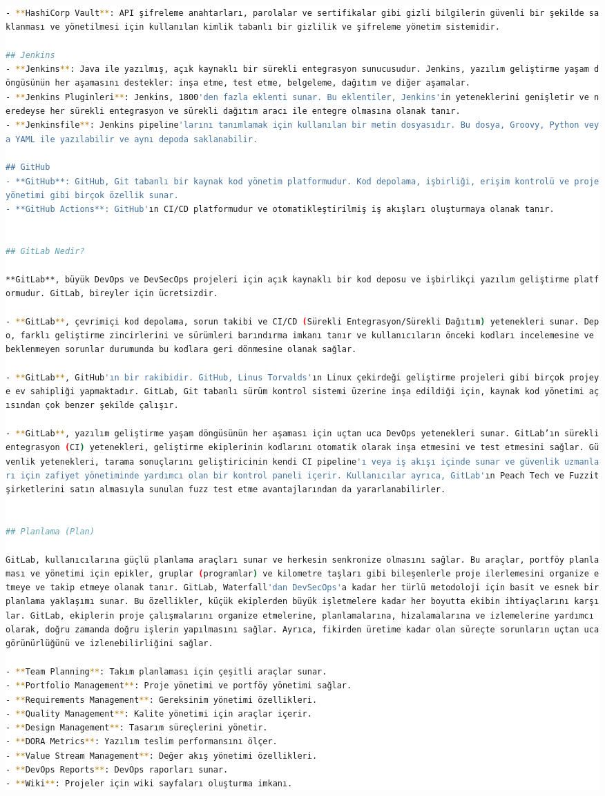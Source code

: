   ```bash
- **HashiCorp Vault**: API şifreleme anahtarları, parolalar ve sertifikalar gibi gizli bilgilerin güvenli bir şekilde saklanması ve yönetilmesi için kullanılan kimlik tabanlı bir gizlilik ve şifreleme yönetim sistemidir.

## Jenkins
- **Jenkins**: Java ile yazılmış, açık kaynaklı bir sürekli entegrasyon sunucusudur. Jenkins, yazılım geliştirme yaşam döngüsünün her aşamasını destekler: inşa etme, test etme, belgeleme, dağıtım ve diğer aşamalar.
- **Jenkins Pluginleri**: Jenkins, 1800'den fazla eklenti sunar. Bu eklentiler, Jenkins'in yeteneklerini genişletir ve neredeyse her sürekli entegrasyon ve sürekli dağıtım aracı ile entegre olmasına olanak tanır.
- **Jenkinsfile**: Jenkins pipeline'larını tanımlamak için kullanılan bir metin dosyasıdır. Bu dosya, Groovy, Python veya YAML ile yazılabilir ve aynı depoda saklanabilir.

## GitHub
- **GitHub**: GitHub, Git tabanlı bir kaynak kod yönetim platformudur. Kod depolama, işbirliği, erişim kontrolü ve proje yönetimi gibi birçok özellik sunar.
- **GitHub Actions**: GitHub'ın CI/CD platformudur ve otomatikleştirilmiş iş akışları oluşturmaya olanak tanır.


## GitLab Nedir?

**GitLab**, büyük DevOps ve DevSecOps projeleri için açık kaynaklı bir kod deposu ve işbirlikçi yazılım geliştirme platformudur. GitLab, bireyler için ücretsizdir.

- **GitLab**, çevrimiçi kod depolama, sorun takibi ve CI/CD (Sürekli Entegrasyon/Sürekli Dağıtım) yetenekleri sunar. Depo, farklı geliştirme zincirlerini ve sürümleri barındırma imkanı tanır ve kullanıcıların önceki kodları incelemesine ve beklenmeyen sorunlar durumunda bu kodlara geri dönmesine olanak sağlar.

- **GitLab**, GitHub'ın bir rakibidir. GitHub, Linus Torvalds'ın Linux çekirdeği geliştirme projeleri gibi birçok projeye ev sahipliği yapmaktadır. GitLab, Git tabanlı sürüm kontrol sistemi üzerine inşa edildiği için, kaynak kod yönetimi açısından çok benzer şekilde çalışır.

- **GitLab**, yazılım geliştirme yaşam döngüsünün her aşaması için uçtan uca DevOps yetenekleri sunar. GitLab’ın sürekli entegrasyon (CI) yetenekleri, geliştirme ekiplerinin kodlarını otomatik olarak inşa etmesini ve test etmesini sağlar. Güvenlik yetenekleri, tarama sonuçlarını geliştiricinin kendi CI pipeline'ı veya iş akışı içinde sunar ve güvenlik uzmanları için zafiyet yönetiminde yardımcı olan bir kontrol paneli içerir. Kullanıcılar ayrıca, GitLab'ın Peach Tech ve Fuzzit şirketlerini satın almasıyla sunulan fuzz test etme avantajlarından da yararlanabilirler.


## Planlama (Plan)

GitLab, kullanıcılarına güçlü planlama araçları sunar ve herkesin senkronize olmasını sağlar. Bu araçlar, portföy planlaması ve yönetimi için epikler, gruplar (programlar) ve kilometre taşları gibi bileşenlerle proje ilerlemesini organize etmeye ve takip etmeye olanak tanır. GitLab, Waterfall'dan DevSecOps'a kadar her türlü metodoloji için basit ve esnek bir planlama yaklaşımı sunar. Bu özellikler, küçük ekiplerden büyük işletmelere kadar her boyutta ekibin ihtiyaçlarını karşılar. GitLab, ekiplerin proje çalışmalarını organize etmelerine, planlamalarına, hizalamalarına ve izlemelerine yardımcı olarak, doğru zamanda doğru işlerin yapılmasını sağlar. Ayrıca, fikirden üretime kadar olan süreçte sorunların uçtan uca görünürlüğünü ve izlenebilirliğini sağlar.

- **Team Planning**: Takım planlaması için çeşitli araçlar sunar.
- **Portfolio Management**: Proje yönetimi ve portföy yönetimi sağlar.
- **Requirements Management**: Gereksinim yönetimi özellikleri.
- **Quality Management**: Kalite yönetimi için araçlar içerir.
- **Design Management**: Tasarım süreçlerini yönetir.
- **DORA Metrics**: Yazılım teslim performansını ölçer.
- **Value Stream Management**: Değer akış yönetimi özellikleri.
- **DevOps Reports**: DevOps raporları sunar.
- **Wiki**: Projeler için wiki sayfaları oluşturma imkanı.
  ```